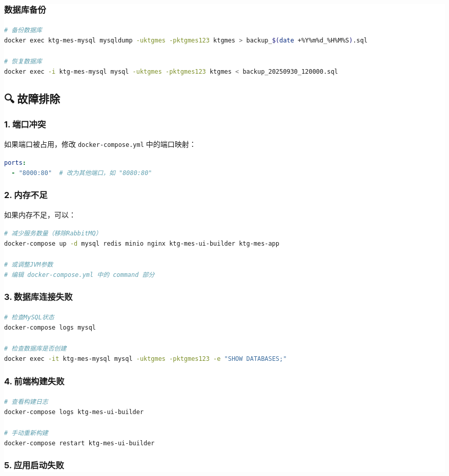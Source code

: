 ### 数据库备份

```bash
# 备份数据库
docker exec ktg-mes-mysql mysqldump -uktgmes -pktgmes123 ktgmes > backup_$(date +%Y%m%d_%H%M%S).sql

# 恢复数据库
docker exec -i ktg-mes-mysql mysql -uktgmes -pktgmes123 ktgmes < backup_20250930_120000.sql
```

## 🔍 故障排除

### 1. 端口冲突

如果端口被占用，修改 `docker-compose.yml` 中的端口映射：

```yaml
ports:
  - "8000:80"  # 改为其他端口，如 "8080:80"
```

### 2. 内存不足

如果内存不足，可以：

```bash
# 减少服务数量（移除RabbitMQ）
docker-compose up -d mysql redis minio nginx ktg-mes-ui-builder ktg-mes-app

# 或调整JVM参数
# 编辑 docker-compose.yml 中的 command 部分
```

### 3. 数据库连接失败

```bash
# 检查MySQL状态
docker-compose logs mysql

# 检查数据库是否创建
docker exec -it ktg-mes-mysql mysql -uktgmes -pktgmes123 -e "SHOW DATABASES;"
```

### 4. 前端构建失败

```bash
# 查看构建日志
docker-compose logs ktg-mes-ui-builder

# 手动重新构建
docker-compose restart ktg-mes-ui-builder
```

### 5. 应用启动失败
